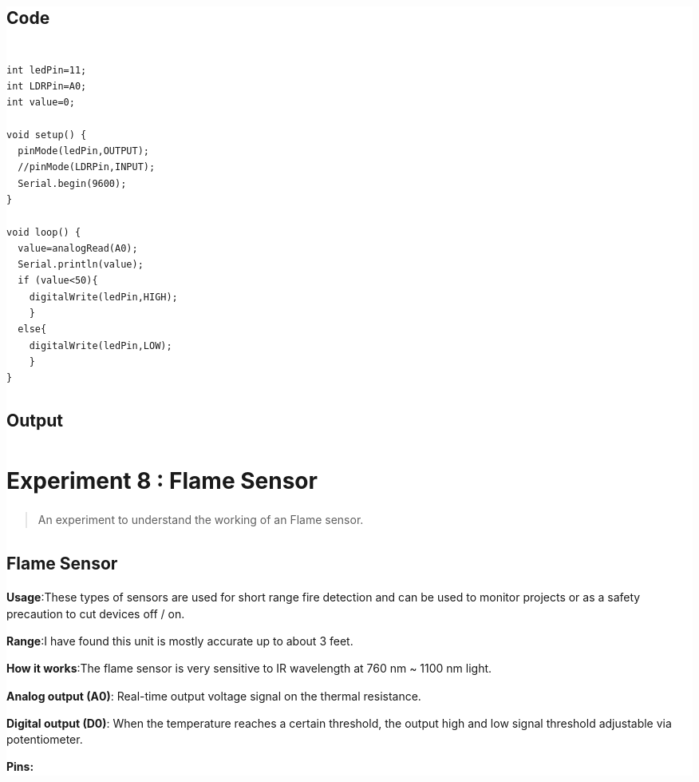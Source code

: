 ## Code

```

int ledPin=11;
int LDRPin=A0;
int value=0;

void setup() {
  pinMode(ledPin,OUTPUT);
  //pinMode(LDRPin,INPUT);
  Serial.begin(9600);
}

void loop() {
  value=analogRead(A0);
  Serial.println(value);
  if (value<50){
    digitalWrite(ledPin,HIGH);
    }
  else{
    digitalWrite(ledPin,LOW);  
    } 
}

```

## Output

<iframe src="https://drive.google.com/file/d/1bWcJMEvDCdi6tGUzNEvNiH0hdSdv85ZH/preview" width="640" height="480" allow="autoplay"></iframe>


# Experiment 8 : Flame Sensor

> An experiment to understand the working of an Flame sensor.

## Flame Sensor

 **Usage**:These types of sensors are used for short range fire detection and can be used to monitor projects or as a safety precaution to cut devices off / on.

 **Range**:I have found this unit is mostly accurate up to about 3 feet.

 **How it works**:The flame sensor is very sensitive to IR wavelength at 760 nm ~ 1100 nm light.

**Analog output (A0)**: Real-time output voltage signal on the thermal resistance.

**Digital output (D0)**: When the temperature reaches a certain threshold, the output high and low signal threshold adjustable via potentiometer.

**Pins:**
